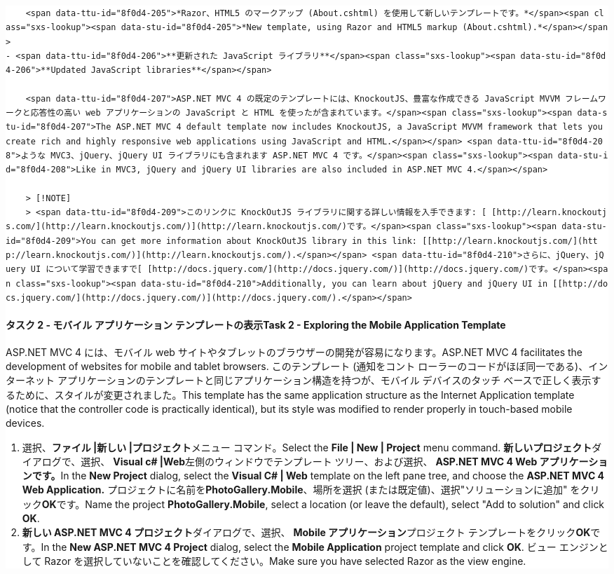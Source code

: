         <span data-ttu-id="8f0d4-205">*Razor、HTML5 のマークアップ (About.cshtml) を使用して新しいテンプレートです。*</span><span class="sxs-lookup"><span data-stu-id="8f0d4-205">*New template, using Razor and HTML5 markup (About.cshtml).*</span></span>
    - <span data-ttu-id="8f0d4-206">**更新された JavaScript ライブラリ**</span><span class="sxs-lookup"><span data-stu-id="8f0d4-206">**Updated JavaScript libraries**</span></span>

        <span data-ttu-id="8f0d4-207">ASP.NET MVC 4 の既定のテンプレートには、KnockoutJS、豊富な作成できる JavaScript MVVM フレームワークと応答性の高い web アプリケーションの JavaScript と HTML を使ったが含まれています。</span><span class="sxs-lookup"><span data-stu-id="8f0d4-207">The ASP.NET MVC 4 default template now includes KnockoutJS, a JavaScript MVVM framework that lets you create rich and highly responsive web applications using JavaScript and HTML.</span></span> <span data-ttu-id="8f0d4-208">ような MVC3、jQuery、jQuery UI ライブラリにも含まれます ASP.NET MVC 4 です。</span><span class="sxs-lookup"><span data-stu-id="8f0d4-208">Like in MVC3, jQuery and jQuery UI libraries are also included in ASP.NET MVC 4.</span></span>

        > [!NOTE]
        > <span data-ttu-id="8f0d4-209">このリンクに KnockOutJS ライブラリに関する詳しい情報を入手できます: [ [http://learn.knockoutjs.com/](http://learn.knockoutjs.com/)](http://learn.knockoutjs.com/)です。</span><span class="sxs-lookup"><span data-stu-id="8f0d4-209">You can get more information about KnockOutJS library in this link: [[http://learn.knockoutjs.com/](http://learn.knockoutjs.com/)](http://learn.knockoutjs.com/).</span></span> <span data-ttu-id="8f0d4-210">さらに、jQuery、jQuery UI について学習できますで[ [http://docs.jquery.com/](http://docs.jquery.com/)](http://docs.jquery.com/)です。</span><span class="sxs-lookup"><span data-stu-id="8f0d4-210">Additionally, you can learn about jQuery and jQuery UI in [[http://docs.jquery.com/](http://docs.jquery.com/)](http://docs.jquery.com/).</span></span>

<a id="Task_2_-_Exploring_the_Mobile_Application_Template"></a>
#### <a name="task-2---exploring-the-mobile-application-template"></a><span data-ttu-id="8f0d4-211">タスク 2 - モバイル アプリケーション テンプレートの表示</span><span class="sxs-lookup"><span data-stu-id="8f0d4-211">Task 2 - Exploring the Mobile Application Template</span></span>

<span data-ttu-id="8f0d4-212">ASP.NET MVC 4 には、モバイル web サイトやタブレットのブラウザーの開発が容易になります。</span><span class="sxs-lookup"><span data-stu-id="8f0d4-212">ASP.NET MVC 4 facilitates the development of websites for mobile and tablet browsers.</span></span> <span data-ttu-id="8f0d4-213">このテンプレート (通知をコント ローラーのコードがほぼ同一である)、インターネット アプリケーションのテンプレートと同じアプリケーション構造を持つが、モバイル デバイスのタッチ ベースで正しく表示するために、スタイルが変更されました。</span><span class="sxs-lookup"><span data-stu-id="8f0d4-213">This template has the same application structure as the Internet Application template (notice that the controller code is practically identical), but its style was modified to render properly in touch-based mobile devices.</span></span>

1. <span data-ttu-id="8f0d4-214">選択、**ファイル |新しい |プロジェクト**メニュー コマンド。</span><span class="sxs-lookup"><span data-stu-id="8f0d4-214">Select the **File | New | Project** menu command.</span></span> <span data-ttu-id="8f0d4-215">**新しいプロジェクト**ダイアログで、選択、 **Visual c# |Web**左側のウィンドウでテンプレート ツリー、および選択、 **ASP.NET MVC 4 Web アプリケーションです。**</span><span class="sxs-lookup"><span data-stu-id="8f0d4-215">In the **New Project** dialog, select the **Visual C# | Web** template on the left pane tree, and choose the **ASP.NET MVC 4 Web Application.**</span></span> <span data-ttu-id="8f0d4-216">プロジェクトに名前を**PhotoGallery.Mobile**、場所を選択 (または既定値)、選択&quot;ソリューションに追加&quot; をクリック**OK**です。</span><span class="sxs-lookup"><span data-stu-id="8f0d4-216">Name the project **PhotoGallery.Mobile**, select a location (or leave the default), select &quot;Add to solution&quot; and click **OK**.</span></span>
2. <span data-ttu-id="8f0d4-217">**新しい ASP.NET MVC 4 プロジェクト**ダイアログで、選択、 **Mobile アプリケーション**プロジェクト テンプレートをクリック**OK**です。</span><span class="sxs-lookup"><span data-stu-id="8f0d4-217">In the **New ASP.NET MVC 4 Project** dialog, select the **Mobile Application** project template and click **OK**.</span></span> <span data-ttu-id="8f0d4-218">ビュー エンジンとして Razor を選択していないことを確認してください。</span><span class="sxs-lookup"><span data-stu-id="8f0d4-218">Make sure you have selected Razor as the view engine.</span></span>
